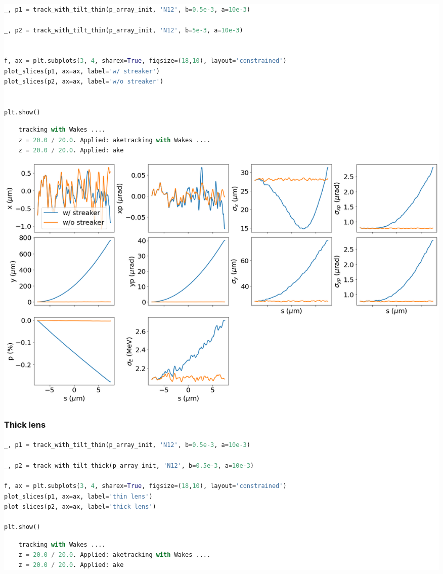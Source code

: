 
```python
_, p1 = track_with_tilt_thin(p_array_init, 'N12', b=0.5e-3, a=10e-3)

_, p2 = track_with_tilt_thin(p_array_init, 'N12', b=5e-3, a=10e-3)


f, ax = plt.subplots(3, 4, sharex=True, figsize=(18,10), layout='constrained')
plot_slices(p1, ax=ax, label='w/ streaker')
plot_slices(p2, ax=ax, label='w/o streaker')


plt.show()
```
```python
    tracking with Wakes .... 
    z = 20.0 / 20.0. Applied: aketracking with Wakes .... 
    z = 20.0 / 20.0. Applied: ake
```

    
![png](/img/10_CorrugatedStructures_files/10_CorrugatedStructures_18_1.png)
    


### Thick lens


```python
_, p1 = track_with_tilt_thin(p_array_init, 'N12', b=0.5e-3, a=10e-3)

_, p2 = track_with_tilt_thick(p_array_init, 'N12', b=0.5e-3, a=10e-3)

f, ax = plt.subplots(3, 4, sharex=True, figsize=(18,10), layout='constrained')
plot_slices(p1, ax=ax, label='thin lens')
plot_slices(p2, ax=ax, label='thick lens')

plt.show()
```
```python
    tracking with Wakes .... 
    z = 20.0 / 20.0. Applied: aketracking with Wakes .... 
    z = 20.0 / 20.0. Applied: ake
```